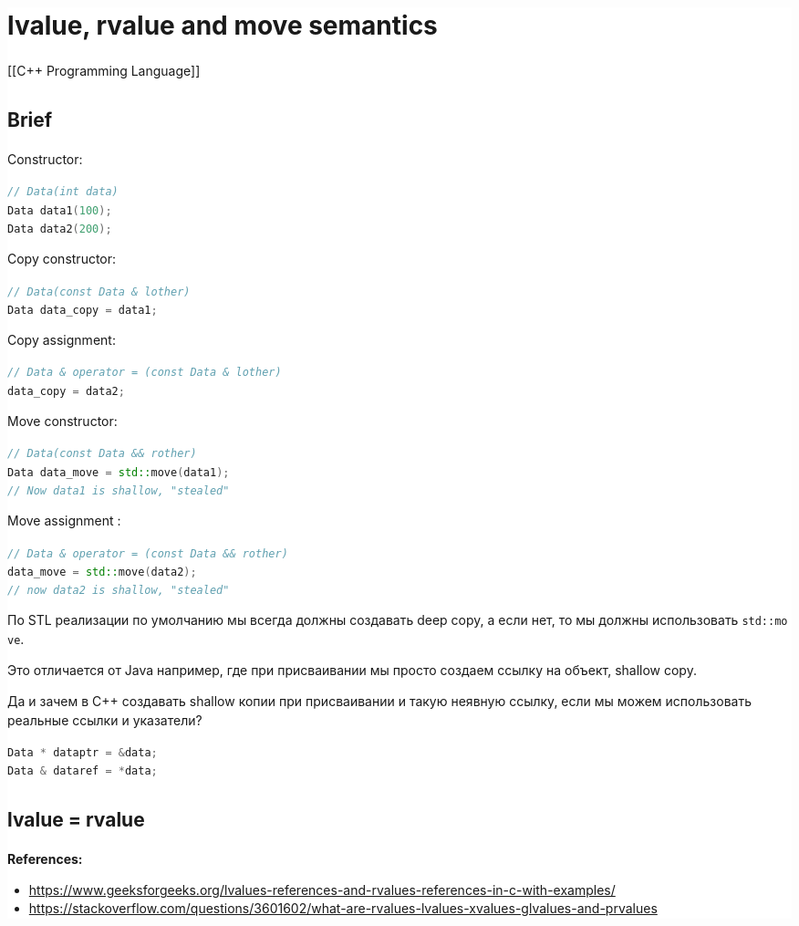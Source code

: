 # lvalue, rvalue and move semantics

[[C++ Programming Language]]


## Brief

Constructor:
```cpp
// Data(int data)
Data data1(100);
Data data2(200);
```

Copy constructor:
```cpp
// Data(const Data & lother)
Data data_copy = data1;
```
Copy assignment:
```cpp
// Data & operator = (const Data & lother)
data_copy = data2;
```

Move constructor:
```cpp
// Data(const Data && rother)
Data data_move = std::move(data1);
// Now data1 is shallow, "stealed"
```
Move assignment :
```cpp
// Data & operator = (const Data && rother)
data_move = std::move(data2);
// now data2 is shallow, "stealed"
```

По STL реализации по умолчанию мы всегда должны создавать deep copy, а если нет, то мы должны использовать `std::move`.

Это отличается от Java например, где при присваивании мы просто создаем ссылку на объект, shallow copy.

Да и зачем в C++ создавать shallow копии при присваивании и такую неявную ссылку, если мы можем использовать реальные ссылки и указатели?
```cpp
Data * dataptr = &data;
Data & dataref = *data;
```


## lvalue = rvalue

**References:**
- https://www.geeksforgeeks.org/lvalues-references-and-rvalues-references-in-c-with-examples/
- https://stackoverflow.com/questions/3601602/what-are-rvalues-lvalues-xvalues-glvalues-and-prvalues
